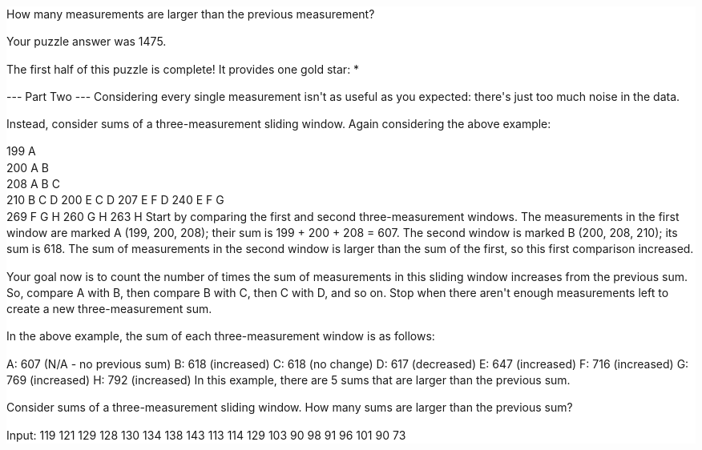 How many measurements are larger than the previous measurement?
 
Your puzzle answer was 1475.

The first half of this puzzle is complete! It provides one gold star: *


--- Part Two ---
Considering every single measurement isn't as useful as you expected: there's just too much noise in the data.

Instead, consider sums of a three-measurement sliding window. Again considering the above example:

199  A      
200  A B    
208  A B C  
210    B C D
200  E   C D
207  E F   D
240  E F G  
269    F G H
260      G H
263        H
Start by comparing the first and second three-measurement windows. The measurements in the first window are marked A (199, 200, 208); their sum is 199 + 200 + 208 = 607. The second window is marked B (200, 208, 210); its sum is 618. The sum of measurements in the second window is larger than the sum of the first, so this first comparison increased.

Your goal now is to count the number of times the sum of measurements in this sliding window increases from the previous sum. So, compare A with B, then compare B with C, then C with D, and so on. Stop when there aren't enough measurements left to create a new three-measurement sum.

In the above example, the sum of each three-measurement window is as follows:

A: 607 (N/A - no previous sum)
B: 618 (increased)
C: 618 (no change)
D: 617 (decreased)
E: 647 (increased)
F: 716 (increased)
G: 769 (increased)
H: 792 (increased)
In this example, there are 5 sums that are larger than the previous sum.

Consider sums of a three-measurement sliding window. How many sums are larger than the previous sum?



Input:
119
121
129
128
130
134
138
143
113
114
129
103
90
98
91
96
101
90
73